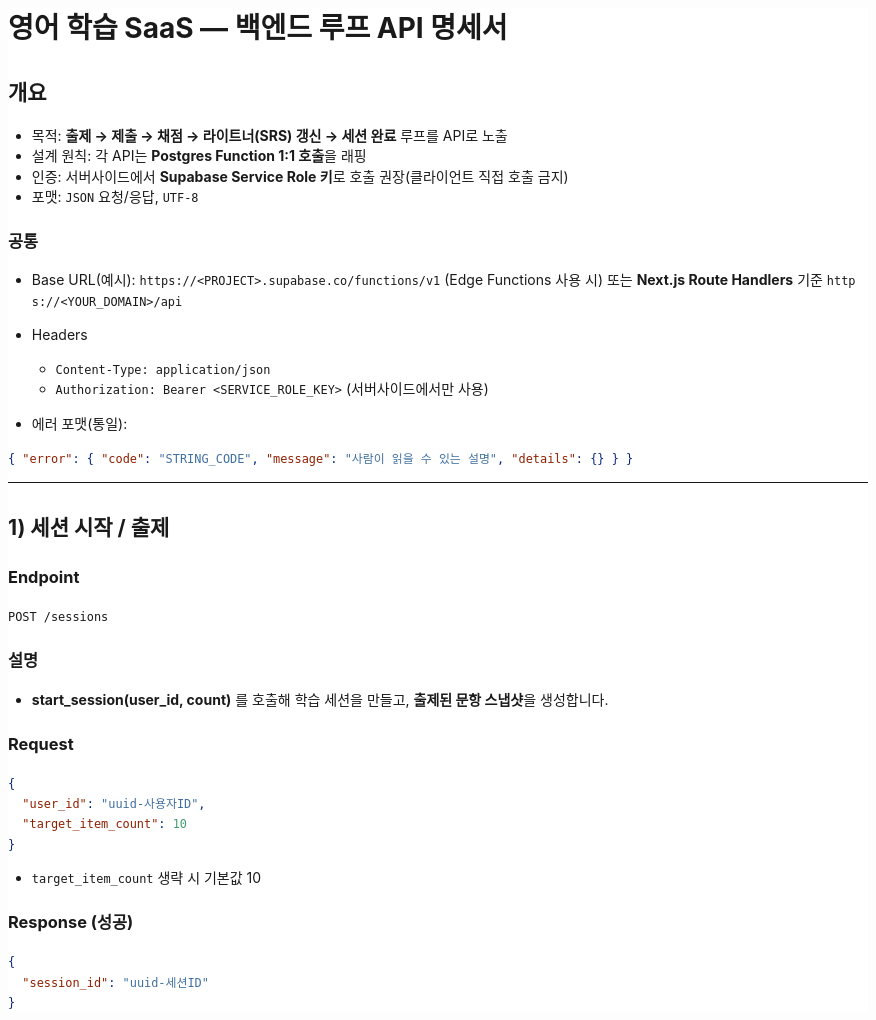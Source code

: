 # 영어 학습 SaaS — 백엔드 루프 API 명세서

## 개요

* 목적: **출제 → 제출 → 채점 → 라이트너(SRS) 갱신 → 세션 완료** 루프를 API로 노출
* 설계 원칙: 각 API는 **Postgres Function 1:1 호출**을 래핑
* 인증: 서버사이드에서 **Supabase Service Role 키**로 호출 권장(클라이언트 직접 호출 금지)
* 포맷: `JSON` 요청/응답, `UTF-8`

### 공통

* Base URL(예시): `https://<PROJECT>.supabase.co/functions/v1` (Edge Functions 사용 시)
  또는 **Next.js Route Handlers** 기준 `https://<YOUR_DOMAIN>/api`
* Headers

  * `Content-Type: application/json`
  * `Authorization: Bearer <SERVICE_ROLE_KEY>` (서버사이드에서만 사용)
* 에러 포맷(통일):

```json
{ "error": { "code": "STRING_CODE", "message": "사람이 읽을 수 있는 설명", "details": {} } }
```

---

## 1) 세션 시작 / 출제

### Endpoint

`POST /sessions`

### 설명

* **start\_session(user\_id, count)** 를 호출해 학습 세션을 만들고, **출제된 문항 스냅샷**을 생성합니다.

### Request

```json
{
  "user_id": "uuid-사용자ID",
  "target_item_count": 10
}
```

* `target_item_count` 생략 시 기본값 10

### Response (성공)

```json
{
  "session_id": "uuid-세션ID"
}
```
